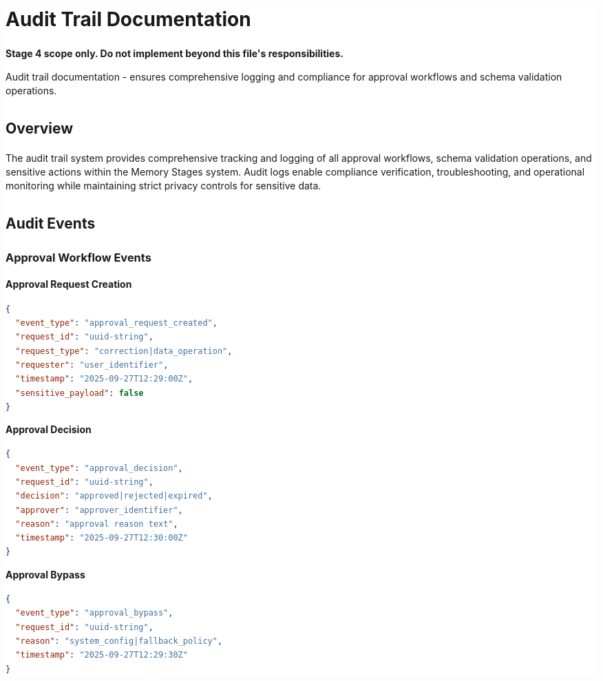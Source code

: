 # Audit Trail Documentation

**Stage 4 scope only. Do not implement beyond this file's responsibilities.**

Audit trail documentation - ensures comprehensive logging and compliance for approval workflows and schema validation operations.

## Overview

The audit trail system provides comprehensive tracking and logging of all approval workflows, schema validation operations, and sensitive actions within the Memory Stages system. Audit logs enable compliance verification, troubleshooting, and operational monitoring while maintaining strict privacy controls for sensitive data.

## Audit Events

### Approval Workflow Events

**Approval Request Creation**
```json
{
  "event_type": "approval_request_created",
  "request_id": "uuid-string",
  "request_type": "correction|data_operation",
  "requester": "user_identifier",
  "timestamp": "2025-09-27T12:29:00Z",
  "sensitive_payload": false
}
```

**Approval Decision**
```json
{
  "event_type": "approval_decision",
  "request_id": "uuid-string",
  "decision": "approved|rejected|expired",
  "approver": "approver_identifier",
  "reason": "approval reason text",
  "timestamp": "2025-09-27T12:30:00Z"
}
```

**Approval Bypass**
```json
{
  "event_type": "approval_bypass",
  "request_id": "uuid-string",
  "reason": "system_config|fallback_policy",
  "timestamp": "2025-09-27T12:29:30Z"
}
```
